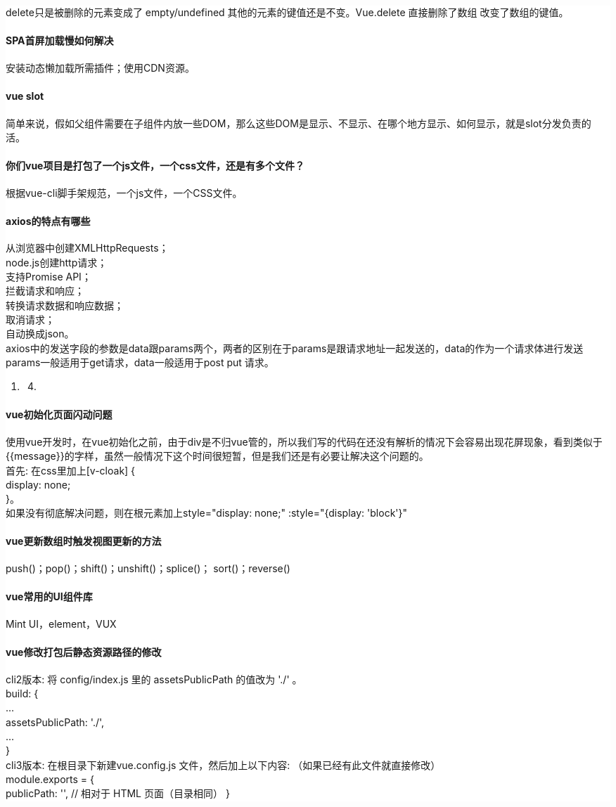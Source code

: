 delete只是被删除的元素变成了 empty/undefined 其他的元素的键值还是不变。Vue.delete 直接删除了数组 改变了数组的键值。  

#### SPA首屏加载慢如何解决

安装动态懒加载所需插件；使用CDN资源。  

#### vue slot

简单来说，假如父组件需要在子组件内放一些DOM，那么这些DOM是显示、不显示、在哪个地方显示、如何显示，就是slot分发负责的活。  

#### 你们vue项目是打包了一个js文件，一个css文件，还是有多个文件？

根据vue-cli脚手架规范，一个js文件，一个CSS文件。  





#### axios的特点有哪些

从浏览器中创建XMLHttpRequests；  
node.js创建http请求；  
支持Promise API；  
拦截请求和响应；  
转换请求数据和响应数据；  
取消请求；  
自动换成json。  
axios中的发送字段的参数是data跟params两个，两者的区别在于params是跟请求地址一起发送的，data的作为一个请求体进行发送  
params一般适用于get请求，data一般适用于post put 请求。  

1. 4.

#### vue初始化页面闪动问题

使用vue开发时，在vue初始化之前，由于div是不归vue管的，所以我们写的代码在还没有解析的情况下会容易出现花屏现象，看到类似于{{message}}的字样，虽然一般情况下这个时间很短暂，但是我们还是有必要让解决这个问题的。  
首先: 在css里加上[v-cloak] {  
display: none;  
}。  
如果没有彻底解决问题，则在根元素加上style="display: none;" :style="{display: 'block'}"  

#### vue更新数组时触发视图更新的方法

push()；pop()；shift()；unshift()；splice()； sort()；reverse()  

#### vue常用的UI组件库

Mint UI，element，VUX  

#### vue修改打包后静态资源路径的修改

cli2版本: 将 config/index.js 里的 assetsPublicPath 的值改为 './' 。  
build: {  
...  
assetsPublicPath: './',  
...  
}  
cli3版本: 在根目录下新建vue.config.js 文件，然后加上以下内容: （如果已经有此文件就直接修改）  
module.exports = {  
publicPath: '', // 相对于 HTML 页面（目录相同） }  
